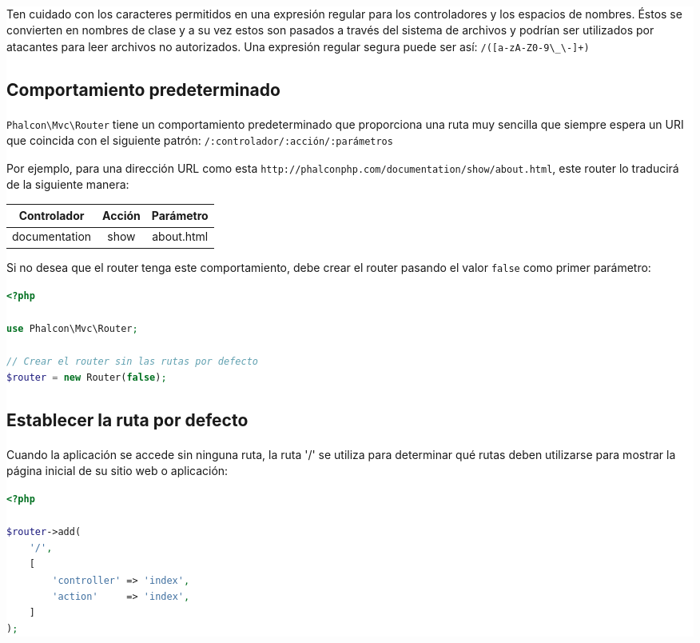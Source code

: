 <div class="alert alert-warning">
    <p>
        Ten cuidado con los caracteres permitidos en una expresión regular para los controladores y los espacios de nombres. Éstos se convierten en nombres de clase y a su vez estos son pasados a través del sistema de archivos y podrían ser utilizados por atacantes para leer archivos no autorizados. Una expresión regular segura puede ser así: <code>/([a-zA-Z0-9\_\-]+)</code>
    </p>
</div>

<a name='default-behavior'></a>

## Comportamiento predeterminado

`Phalcon\Mvc\Router` tiene un comportamiento predeterminado que proporciona una ruta muy sencilla que siempre espera un URI que coincida con el siguiente patrón: `/:controlador/:acción/:parámetros`

Por ejemplo, para una dirección URL como esta `http://phalconphp.com/documentation/show/about.html`, este router lo traducirá de la siguiente manera:

|  Controlador  | Acción | Parámetro  |
|:-------------:|:------:|:----------:|
| documentation |  show  | about.html |

Si no desea que el router tenga este comportamiento, debe crear el router pasando el valor `false` como primer parámetro:

```php
<?php

use Phalcon\Mvc\Router;

// Crear el router sin las rutas por defecto
$router = new Router(false);
```

<a name='default-route'></a>

## Establecer la ruta por defecto

Cuando la aplicación se accede sin ninguna ruta, la ruta '/' se utiliza para determinar qué rutas deben utilizarse para mostrar la página inicial de su sitio web o aplicación:

```php
<?php

$router->add(
    '/',
    [
        'controller' => 'index',
        'action'     => 'index',
    ]
);
```
